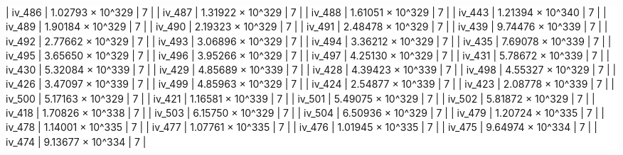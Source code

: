 | iv_486 | 1.02793 × 10^329 | 7 |
| iv_487 | 1.31922 × 10^329 | 7 |
| iv_488 | 1.61051 × 10^329 | 7 |
| iv_443 | 1.21394 × 10^340 | 7 |
| iv_489 | 1.90184 × 10^329 | 7 |
| iv_490 | 2.19323 × 10^329 | 7 |
| iv_491 | 2.48478 × 10^329 | 7 |
| iv_439 | 9.74476 × 10^339 | 7 |
| iv_492 | 2.77662 × 10^329 | 7 |
| iv_493 | 3.06896 × 10^329 | 7 |
| iv_494 | 3.36212 × 10^329 | 7 |
| iv_435 | 7.69078 × 10^339 | 7 |
| iv_495 | 3.65650 × 10^329 | 7 |
| iv_496 | 3.95266 × 10^329 | 7 |
| iv_497 | 4.25130 × 10^329 | 7 |
| iv_431 | 5.78672 × 10^339 | 7 |
| iv_430 | 5.32084 × 10^339 | 7 |
| iv_429 | 4.85689 × 10^339 | 7 |
| iv_428 | 4.39423 × 10^339 | 7 |
| iv_498 | 4.55327 × 10^329 | 7 |
| iv_426 | 3.47097 × 10^339 | 7 |
| iv_499 | 4.85963 × 10^329 | 7 |
| iv_424 | 2.54877 × 10^339 | 7 |
| iv_423 | 2.08778 × 10^339 | 7 |
| iv_500 | 5.17163 × 10^329 | 7 |
| iv_421 | 1.16581 × 10^339 | 7 |
| iv_501 | 5.49075 × 10^329 | 7 |
| iv_502 | 5.81872 × 10^329 | 7 |
| iv_418 | 1.70826 × 10^338 | 7 |
| iv_503 | 6.15750 × 10^329 | 7 |
| iv_504 | 6.50936 × 10^329 | 7 |
| iv_479 | 1.20724 × 10^335 | 7 |
| iv_478 | 1.14001 × 10^335 | 7 |
| iv_477 | 1.07761 × 10^335 | 7 |
| iv_476 | 1.01945 × 10^335 | 7 |
| iv_475 | 9.64974 × 10^334 | 7 |
| iv_474 | 9.13677 × 10^334 | 7 |